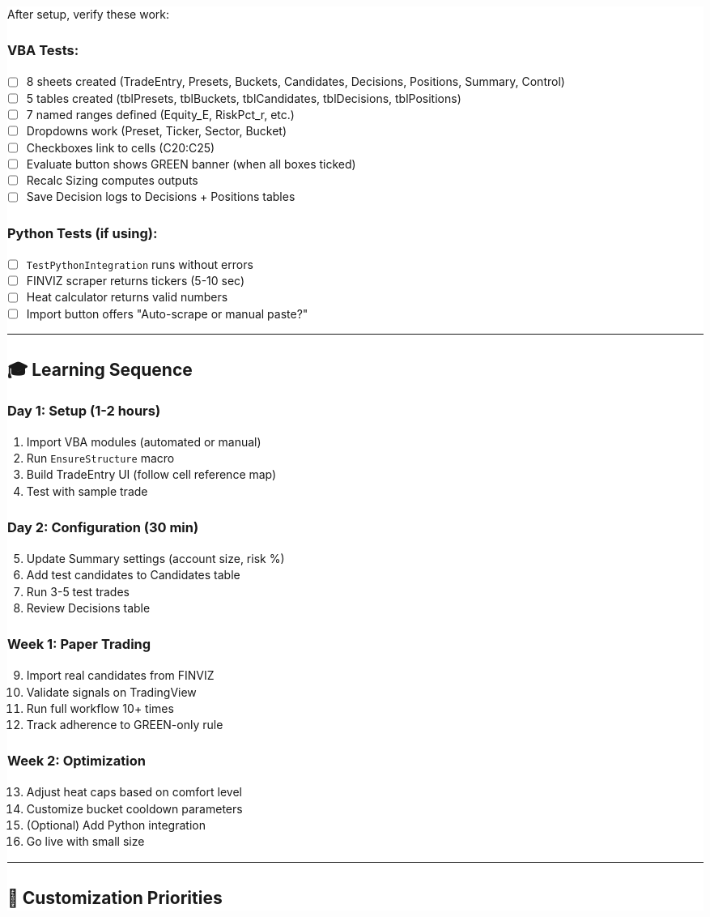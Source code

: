 After setup, verify these work:

### **VBA Tests:**
- [ ] 8 sheets created (TradeEntry, Presets, Buckets, Candidates, Decisions, Positions, Summary, Control)
- [ ] 5 tables created (tblPresets, tblBuckets, tblCandidates, tblDecisions, tblPositions)
- [ ] 7 named ranges defined (Equity_E, RiskPct_r, etc.)
- [ ] Dropdowns work (Preset, Ticker, Sector, Bucket)
- [ ] Checkboxes link to cells (C20:C25)
- [ ] Evaluate button shows GREEN banner (when all boxes ticked)
- [ ] Recalc Sizing computes outputs
- [ ] Save Decision logs to Decisions + Positions tables

### **Python Tests** (if using):
- [ ] `TestPythonIntegration` runs without errors
- [ ] FINVIZ scraper returns tickers (5-10 sec)
- [ ] Heat calculator returns valid numbers
- [ ] Import button offers "Auto-scrape or manual paste?"

---

## 🎓 Learning Sequence

### **Day 1: Setup (1-2 hours)**
1. Import VBA modules (automated or manual)
2. Run `EnsureStructure` macro
3. Build TradeEntry UI (follow cell reference map)
4. Test with sample trade

### **Day 2: Configuration (30 min)**
5. Update Summary settings (account size, risk %)
6. Add test candidates to Candidates table
7. Run 3-5 test trades
8. Review Decisions table

### **Week 1: Paper Trading**
9. Import real candidates from FINVIZ
10. Validate signals on TradingView
11. Run full workflow 10+ times
12. Track adherence to GREEN-only rule

### **Week 2: Optimization**
13. Adjust heat caps based on comfort level
14. Customize bucket cooldown parameters
15. (Optional) Add Python integration
16. Go live with small size

---

## 🔧 Customization Priorities
